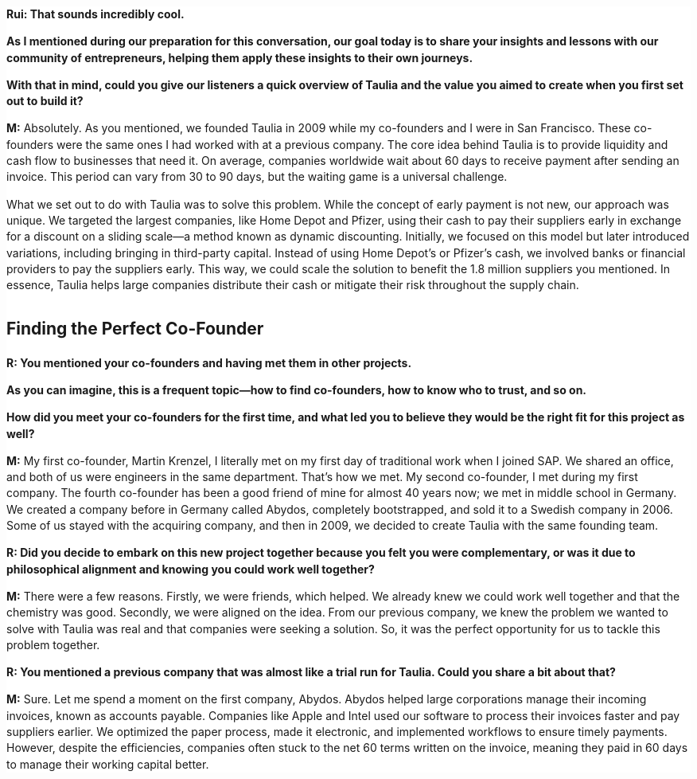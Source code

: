 **Rui: That sounds incredibly cool.** 

**As I mentioned during our preparation for this conversation, our goal today is to share your insights and lessons with our community of entrepreneurs, helping them apply these insights to their own journeys.** 

**With that in mind, could you give our listeners a quick overview of Taulia and the value you aimed to create when you first set out to build it?**

**M:** Absolutely. As you mentioned, we founded Taulia in 2009 while my co-founders and I were in San Francisco. These co-founders were the same ones I had worked with at a previous company. The core idea behind Taulia is to provide liquidity and cash flow to businesses that need it. On average, companies worldwide wait about 60 days to receive payment after sending an invoice. This period can vary from 30 to 90 days, but the waiting game is a universal challenge.

What we set out to do with Taulia was to solve this problem. While the concept of early payment is not new, our approach was unique. We targeted the largest companies, like Home Depot and Pfizer, using their cash to pay their suppliers early in exchange for a discount on a sliding scale—a method known as dynamic discounting. Initially, we focused on this model but later introduced variations, including bringing in third-party capital. Instead of using Home Depot’s or Pfizer’s cash, we involved banks or financial providers to pay the suppliers early. This way, we could scale the solution to benefit the 1.8 million suppliers you mentioned. In essence, Taulia helps large companies distribute their cash or mitigate their risk throughout the supply chain.

## Finding the Perfect Co-Founder

**R: You mentioned your co-founders and having met them in other projects.**

**As you can imagine, this is a frequent topic—how to find co-founders, how to know who to trust, and so on.** 

**How did you meet your co-founders for the first time, and what led you to believe they would be the right fit for this project as well?**

**M:** My first co-founder, Martin Krenzel, I literally met on my first day of traditional work when I joined SAP. We shared an office, and both of us were engineers in the same department. That’s how we met. My second co-founder, I met during my first company. The fourth co-founder has been a good friend of mine for almost 40 years now; we met in middle school in Germany. We created a company before in Germany called Abydos, completely bootstrapped, and sold it to a Swedish company in 2006. Some of us stayed with the acquiring company, and then in 2009, we decided to create Taulia with the same founding team.

**R: Did you decide to embark on this new project together because you felt you were complementary, or was it due to philosophical alignment and knowing you could work well together?** 

**M:** There were a few reasons. Firstly, we were friends, which helped. We already knew we could work well together and that the chemistry was good. Secondly, we were aligned on the idea. From our previous company, we knew the problem we wanted to solve with Taulia was real and that companies were seeking a solution. So, it was the perfect opportunity for us to tackle this problem together.

**R: You mentioned a previous company that was almost like a trial run for Taulia. Could you share a bit about that?**

**M:** Sure. Let me spend a moment on the first company, Abydos. Abydos helped large corporations manage their incoming invoices, known as accounts payable. Companies like Apple and Intel used our software to process their invoices faster and pay suppliers earlier. We optimized the paper process, made it electronic, and implemented workflows to ensure timely payments. However, despite the efficiencies, companies often stuck to the net 60 terms written on the invoice, meaning they paid in 60 days to manage their working capital better.
